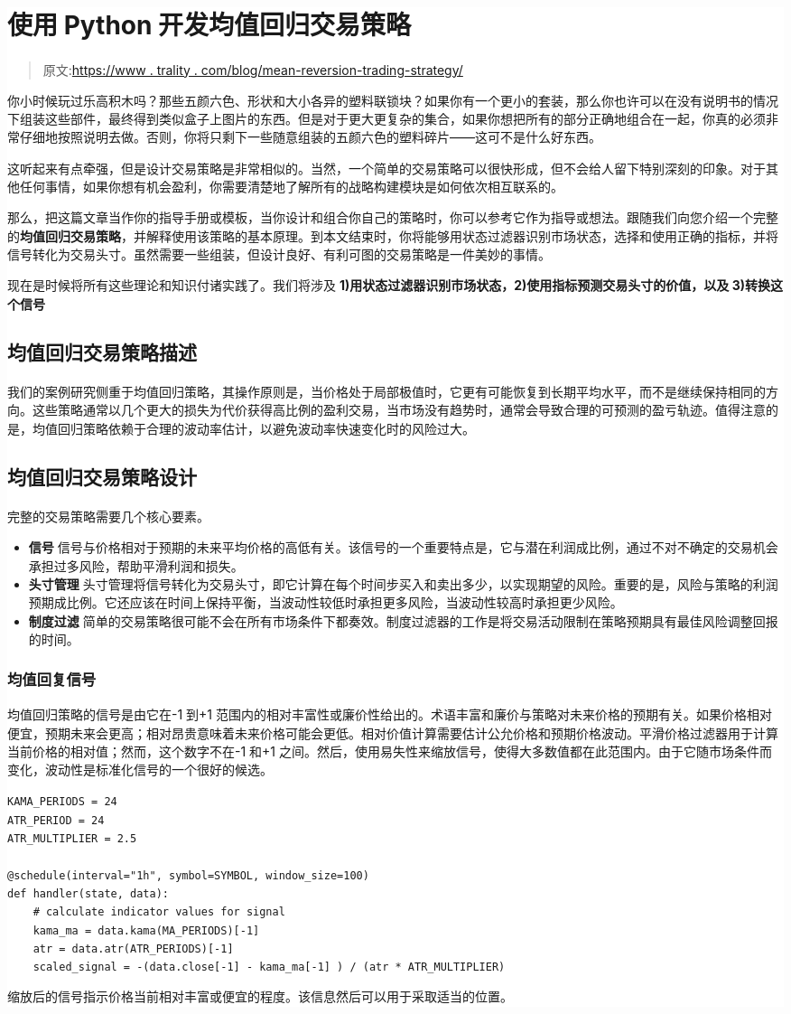 # 使用 Python 开发均值回归交易策略

> 原文:[https://www . trality . com/blog/mean-reversion-trading-strategy/](https://www.trality.com/blog/mean-reversion-trading-strategy/)

你小时候玩过乐高积木吗？那些五颜六色、形状和大小各异的塑料联锁块？如果你有一个更小的套装，那么你也许可以在没有说明书的情况下组装这些部件，最终得到类似盒子上图片的东西。但是对于更大更复杂的集合，如果你想把所有的部分正确地组合在一起，你真的必须非常仔细地按照说明去做。否则，你将只剩下一些随意组装的五颜六色的塑料碎片——这可不是什么好东西。

这听起来有点牵强，但是设计交易策略是非常相似的。当然，一个简单的交易策略可以很快形成，但不会给人留下特别深刻的印象。对于其他任何事情，如果你想有机会盈利，你需要清楚地了解所有的战略构建模块是如何依次相互联系的。

那么，把这篇文章当作你的指导手册或模板，当你设计和组合你自己的策略时，你可以参考它作为指导或想法。跟随我们向您介绍一个完整的**均值回归交易策略**，并解释使用该策略的基本原理。到本文结束时，你将能够用状态过滤器识别市场状态，选择和使用正确的指标，并将信号转化为交易头寸。虽然需要一些组装，但设计良好、有利可图的交易策略是一件美妙的事情。

现在是时候将所有这些理论和知识付诸实践了。我们将涉及 **1)用状态过滤器识别市场状态，2)使用指标预测交易头寸的价值，以及 3)转换这个信号**

## 均值回归交易策略描述

我们的案例研究侧重于均值回归策略，其操作原则是，当价格处于局部极值时，它更有可能恢复到长期平均水平，而不是继续保持相同的方向。这些策略通常以几个更大的损失为代价获得高比例的盈利交易，当市场没有趋势时，通常会导致合理的可预测的盈亏轨迹。值得注意的是，均值回归策略依赖于合理的波动率估计，以避免波动率快速变化时的风险过大。

## 均值回归交易策略设计

完整的交易策略需要几个核心要素。

*   **信号**
    信号与价格相对于预期的未来平均价格的高低有关。该信号的一个重要特点是，它与潜在利润成比例，通过不对不确定的交易机会承担过多风险，帮助平滑利润和损失。
*   **头寸管理**
    头寸管理将信号转化为交易头寸，即它计算在每个时间步买入和卖出多少，以实现期望的风险。重要的是，风险与策略的利润预期成比例。它还应该在时间上保持平衡，当波动性较低时承担更多风险，当波动性较高时承担更少风险。
*   **制度过滤**
    简单的交易策略很可能不会在所有市场条件下都奏效。制度过滤器的工作是将交易活动限制在策略预期具有最佳风险调整回报的时间。

### 均值回复信号

均值回归策略的信号是由它在-1 到+1 范围内的相对丰富性或廉价性给出的。术语丰富和廉价与策略对未来价格的预期有关。如果价格相对便宜，预期未来会更高；相对昂贵意味着未来价格可能会更低。相对价值计算需要估计公允价格和预期价格波动。平滑价格过滤器用于计算当前价格的相对值；然而，这个数字不在-1 和+1 之间。然后，使用易失性来缩放信号，使得大多数值都在此范围内。由于它随市场条件而变化，波动性是标准化信号的一个很好的候选。

```
KAMA_PERIODS = 24
ATR_PERIOD = 24
ATR_MULTIPLIER = 2.5

@schedule(interval="1h", symbol=SYMBOL, window_size=100)
def handler(state, data):
    # calculate indicator values for signal
    kama_ma = data.kama(MA_PERIODS)[-1]
    atr = data.atr(ATR_PERIODS)[-1]
    scaled_signal = -(data.close[-1] - kama_ma[-1] ) / (atr * ATR_MULTIPLIER)
```

缩放后的信号指示价格当前相对丰富或便宜的程度。该信息然后可以用于采取适当的位置。
